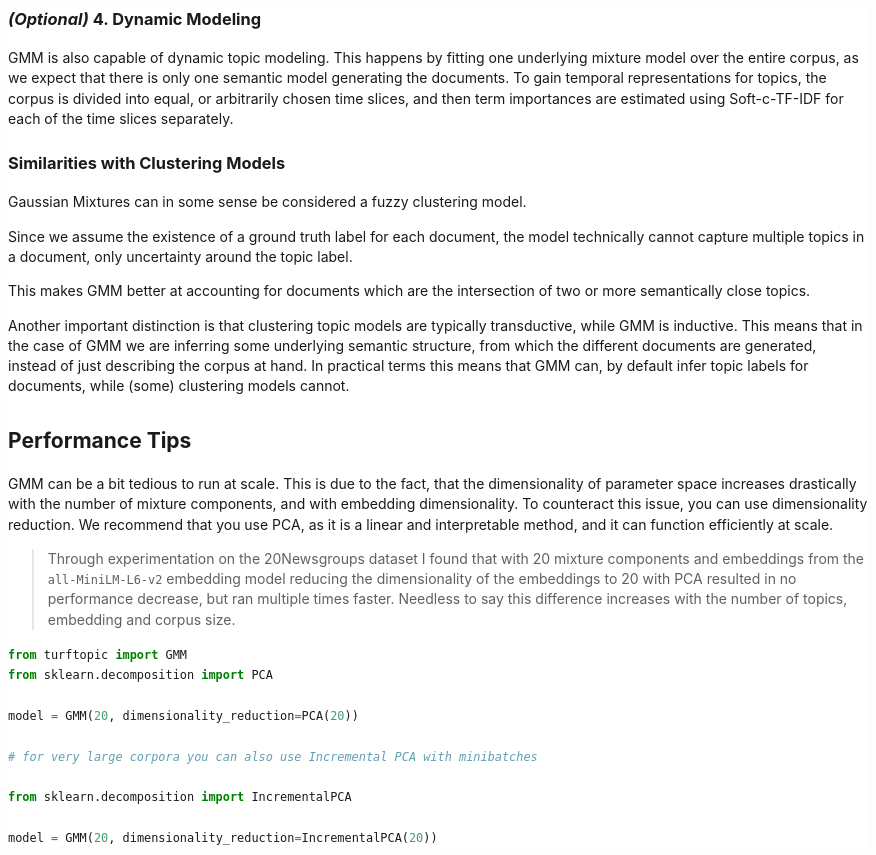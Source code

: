 ### _(Optional)_ 4. Dynamic Modeling

GMM is also capable of dynamic topic modeling. This happens by fitting one underlying mixture model over the entire corpus, as we expect that there is only one semantic model generating the documents.
To gain temporal representations for topics, the corpus is divided into equal, or arbitrarily chosen time slices, and then term importances are estimated using Soft-c-TF-IDF for each of the time slices separately.

### Similarities with Clustering Models

Gaussian Mixtures can in some sense be considered a fuzzy clustering model.

Since we assume the existence of a ground truth label for each document, the model technically cannot capture multiple topics in a document,
only uncertainty around the topic label.

This makes GMM better at accounting for documents which are the intersection of two or more semantically close topics.

Another important distinction is that clustering topic models are typically transductive, while GMM is inductive.
This means that in the case of GMM we are inferring some underlying semantic structure, from which the different documents are generated,
instead of just describing the corpus at hand.
In practical terms this means that GMM can, by default infer topic labels for documents, while (some) clustering models cannot.

## Performance Tips

GMM can be a bit tedious to run at scale. This is due to the fact, that the dimensionality of parameter space increases drastically with the number of mixture components, and with embedding dimensionality.
To counteract this issue, you can use dimensionality reduction. We recommend that you use PCA, as it is a linear and interpretable method, and it can function efficiently at scale.

> Through experimentation on the 20Newsgroups dataset I found that with 20 mixture components and embeddings from the `all-MiniLM-L6-v2` embedding model
 reducing the dimensionality of the embeddings to 20 with PCA resulted in no performance decrease, but ran multiple times faster.
 Needless to say this difference increases with the number of topics, embedding and corpus size.

```python
from turftopic import GMM
from sklearn.decomposition import PCA

model = GMM(20, dimensionality_reduction=PCA(20))

# for very large corpora you can also use Incremental PCA with minibatches

from sklearn.decomposition import IncrementalPCA

model = GMM(20, dimensionality_reduction=IncrementalPCA(20))
```
